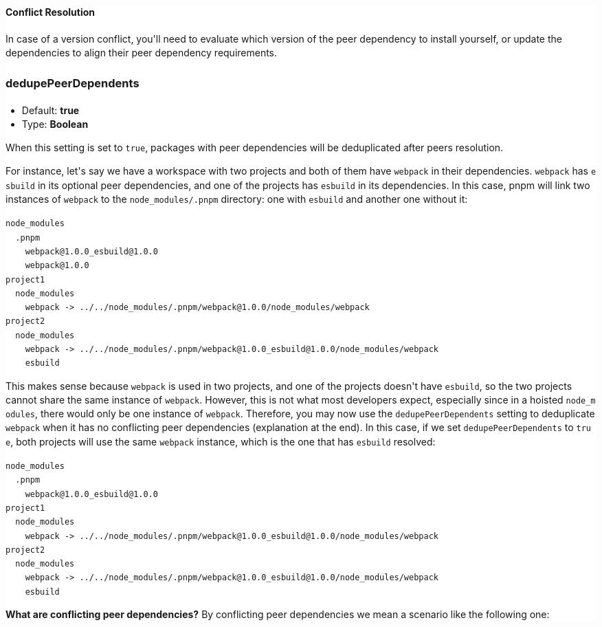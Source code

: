 #### Conflict Resolution

In case of a version conflict, you'll need to evaluate which version of the peer dependency to install yourself, or update the dependencies to align their peer dependency requirements.

### dedupePeerDependents

* Default: **true**
* Type: **Boolean**

When this setting is set to `true`, packages with peer dependencies will be deduplicated after peers resolution.

For instance, let's say we have a workspace with two projects and both of them have `webpack` in their dependencies. `webpack` has `esbuild` in its optional peer dependencies, and one of the projects has `esbuild` in its dependencies. In this case, pnpm will link two instances of `webpack` to the `node_modules/.pnpm` directory: one with `esbuild` and another one without it:

```
node_modules
  .pnpm
    webpack@1.0.0_esbuild@1.0.0
    webpack@1.0.0
project1
  node_modules
    webpack -> ../../node_modules/.pnpm/webpack@1.0.0/node_modules/webpack
project2
  node_modules
    webpack -> ../../node_modules/.pnpm/webpack@1.0.0_esbuild@1.0.0/node_modules/webpack
    esbuild
```

This makes sense because `webpack` is used in two projects, and one of the projects doesn't have `esbuild`, so the two projects cannot share the same instance of `webpack`. However, this is not what most developers expect, especially since in a hoisted `node_modules`, there would only be one instance of `webpack`. Therefore, you may now use the `dedupePeerDependents` setting to deduplicate `webpack` when it has no conflicting peer dependencies (explanation at the end). In this case, if we set `dedupePeerDependents` to `true`, both projects will use the same `webpack` instance, which is the one that has `esbuild` resolved:

```
node_modules
  .pnpm
    webpack@1.0.0_esbuild@1.0.0
project1
  node_modules
    webpack -> ../../node_modules/.pnpm/webpack@1.0.0_esbuild@1.0.0/node_modules/webpack
project2
  node_modules
    webpack -> ../../node_modules/.pnpm/webpack@1.0.0_esbuild@1.0.0/node_modules/webpack
    esbuild
```

**What are conflicting peer dependencies?** By conflicting peer dependencies we mean a scenario like the following one:
